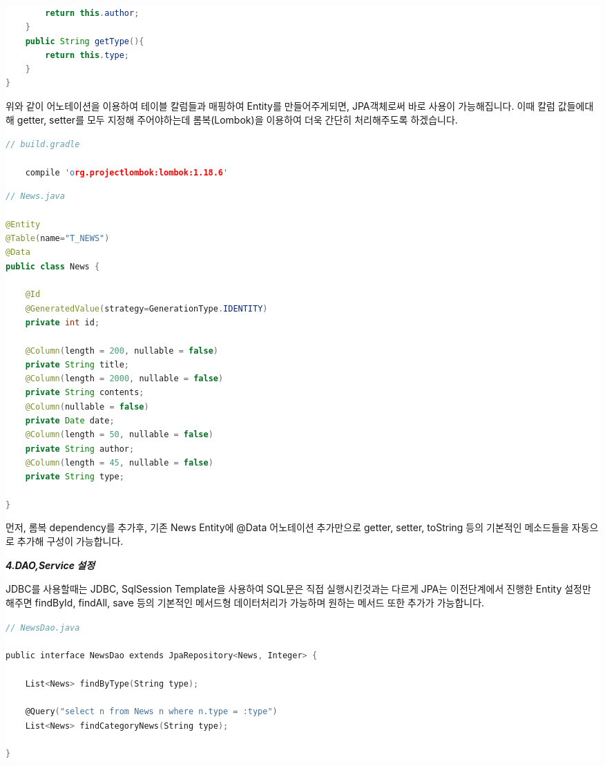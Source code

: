 ```java
        return this.author;
    }
    public String getType(){
        return this.type;
    }
}

```  
위와 같이 어노테이션을 이용하여 테이블 칼럼들과 매핑하여 Entity를 만들어주게되면, JPA객체로써 바로 사용이 가능해집니다. 이때 칼럼 값들에대해 getter, setter를 모두 지정해 주어야하는데 롬복(Lombok)을 이용하여 더욱 간단히 처리해주도록 하겠습니다.  

```c
// build.gradle

    compile 'org.projectlombok:lombok:1.18.6'
```  
  
```java
// News.java

@Entity
@Table(name="T_NEWS")
@Data
public class News {

    @Id
    @GeneratedValue(strategy=GenerationType.IDENTITY)
    private int id;

    @Column(length = 200, nullable = false)
    private String title;
    @Column(length = 2000, nullable = false)
    private String contents;
    @Column(nullable = false)
    private Date date;
    @Column(length = 50, nullable = false)
    private String author;
    @Column(length = 45, nullable = false)
    private String type;

}
```  
  
먼저, 롬복 dependency를 추가후, 기존 News Entity에 @Data 어노테이션 추가만으로 getter, setter, toString 등의 기본적인 메소드들을 자동으로 추가해 구성이 가능합니다.  
  
***4.DAO,Service 설정***

JDBC를 사용할때는 JDBC, SqlSession Template을 사용하여 SQL문은 직접 실행시킨것과는 다르게 JPA는 이전단계에서 진행한 Entity 설정만 해주면 findById, findAll, save 등의 기본적인 메서드형 데이터처리가 가능하며 원하는 메서드 또한 추가가 가능합니다.  
  
```c
// NewsDao.java

public interface NewsDao extends JpaRepository<News, Integer> {

    List<News> findByType(String type);

    @Query("select n from News n where n.type = :type")
    List<News> findCategoryNews(String type);

}
```  
